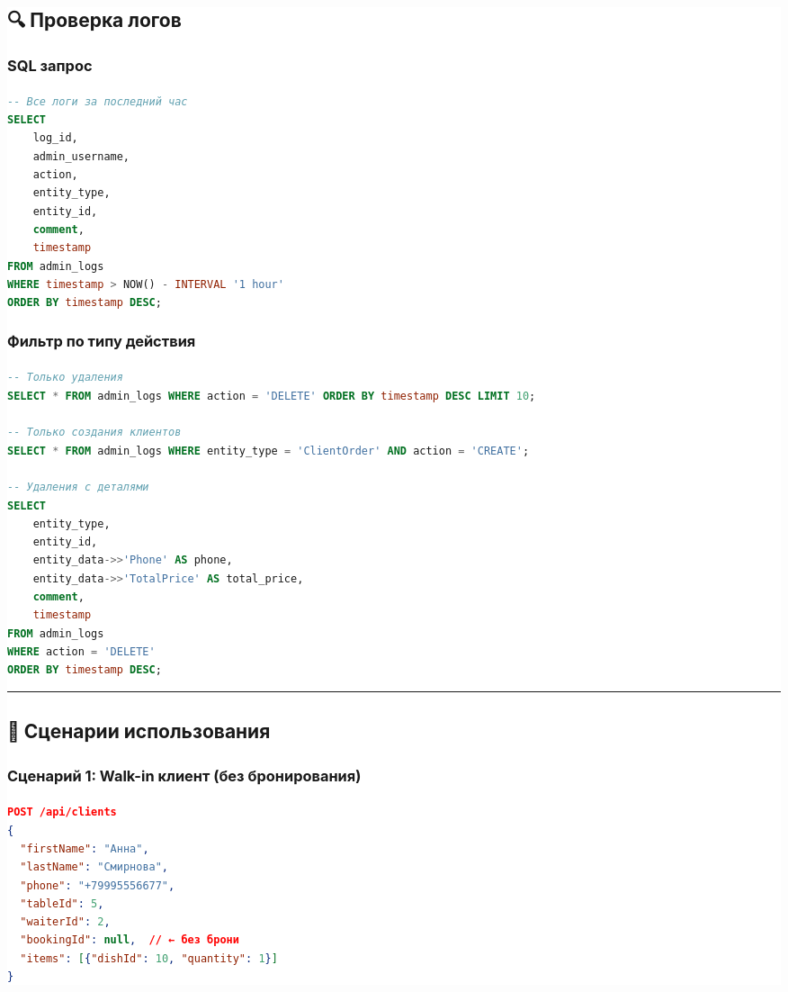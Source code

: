 
## 🔍 Проверка логов

### SQL запрос

```sql
-- Все логи за последний час
SELECT 
    log_id,
    admin_username,
    action,
    entity_type,
    entity_id,
    comment,
    timestamp
FROM admin_logs
WHERE timestamp > NOW() - INTERVAL '1 hour'
ORDER BY timestamp DESC;
```

### Фильтр по типу действия

```sql
-- Только удаления
SELECT * FROM admin_logs WHERE action = 'DELETE' ORDER BY timestamp DESC LIMIT 10;

-- Только создания клиентов
SELECT * FROM admin_logs WHERE entity_type = 'ClientOrder' AND action = 'CREATE';

-- Удаления с деталями
SELECT 
    entity_type,
    entity_id,
    entity_data->>'Phone' AS phone,
    entity_data->>'TotalPrice' AS total_price,
    comment,
    timestamp
FROM admin_logs
WHERE action = 'DELETE'
ORDER BY timestamp DESC;
```

---

## 🔄 Сценарии использования

### Сценарий 1: Walk-in клиент (без бронирования)

```json
POST /api/clients
{
  "firstName": "Анна",
  "lastName": "Смирнова",
  "phone": "+79995556677",
  "tableId": 5,
  "waiterId": 2,
  "bookingId": null,  // ← без брони
  "items": [{"dishId": 10, "quantity": 1}]
}
```
